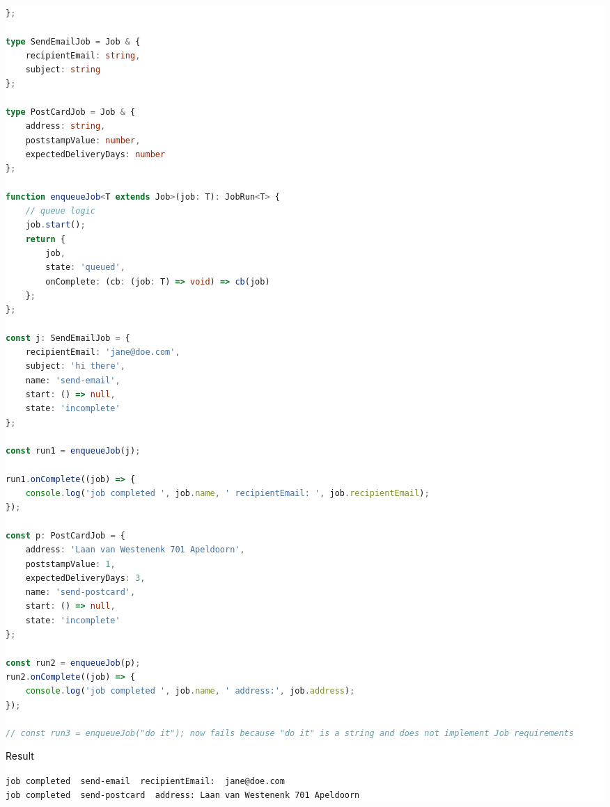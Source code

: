 ```typescript
};

type SendEmailJob = Job & {
    recipientEmail: string,
    subject: string
};

type PostCardJob = Job & {
    address: string,
    poststampValue: number,
    expectedDeliveryDays: number
};

function enqueueJob<T extends Job>(job: T): JobRun<T> {
    // queue logic
    job.start();
    return {
        job,
        state: 'queued',
        onComplete: (cb: (job: T) => void) => cb(job)
    };
};

const j: SendEmailJob = {
    recipientEmail: 'jane@doe.com',
    subject: 'hi there',
    name: 'send-email',
    start: () => null,
    state: 'incomplete' 
};

const run1 = enqueueJob(j);

run1.onComplete((job) => {
    console.log('job completed ', job.name, ' recipientEmail: ', job.recipientEmail);
});

const p: PostCardJob = {
    address: 'Laan van Westenenk 701 Apeldoorn',
    poststampValue: 1,
    expectedDeliveryDays: 3,
    name: 'send-postcard',
    start: () => null,
    state: 'incomplete' 
};

const run2 = enqueueJob(p);
run2.onComplete((job) => {
    console.log('job completed ', job.name, ' address:', job.address);
});

// const run3 = enqueueJob("do it"); now fails because "do it" is a string and does not implement Job requirements
```
Result
```
job completed  send-email  recipientEmail:  jane@doe.com
job completed  send-postcard  address: Laan van Westenenk 701 Apeldoorn
```
